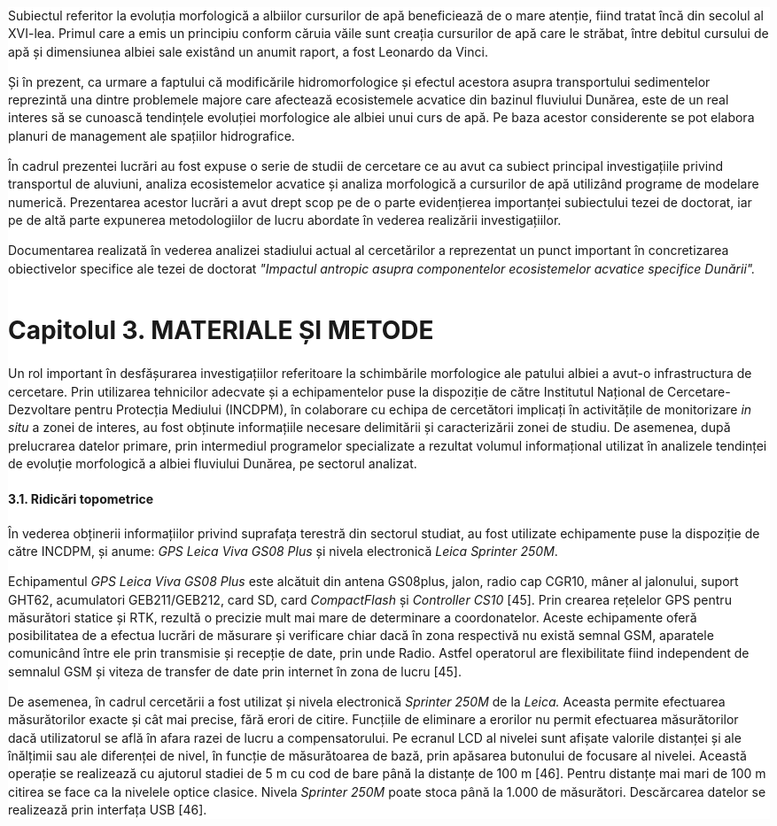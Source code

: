 Subiectul referitor la evoluția morfologică a albiilor cursurilor de apă beneficiează de o mare atenție, fiind tratat încă din secolul al XVI-lea. Primul care a emis un principiu conform căruia văile sunt creația cursurilor de apă care le străbat, între debitul cursului de apă și dimensiunea albiei sale existând un anumit raport, a fost Leonardo da Vinci.

Și în prezent, ca urmare a faptului că modificările hidromorfologice și efectul acestora asupra transportului sedimentelor reprezintă una dintre problemele majore care afectează ecosistemele acvatice din bazinul fluviului Dunărea, este de un real interes să se cunoască tendințele evoluției morfologice ale albiei unui curs de apă. Pe baza acestor considerente se pot elabora planuri de management ale spațiilor hidrografice.

În cadrul prezentei lucrări au fost expuse o serie de studii de cercetare ce au avut ca subiect principal investigațiile privind transportul de aluviuni, analiza ecosistemelor acvatice și analiza morfologică a cursurilor de apă utilizând programe de modelare numerică. Prezentarea acestor lucrări a avut drept scop pe de o parte evidențierea importanței subiectului tezei de doctorat, iar pe de altă parte expunerea metodologiilor de lucru abordate în vederea realizării investigațiilor.

Documentarea realizată în vederea analizei stadiului actual al cercetărilor a reprezentat un punct important în concretizarea obiectivelor specifice ale tezei de doctorat *"Impactul antropic asupra componentelor ecosistemelor acvatice specifice Dunării".*

# **Capitolul 3. MATERIALE ȘI METODE**

<span id="page-47-0"></span>Un rol important în desfășurarea investigațiilor referitoare la schimbările morfologice ale patului albiei a avut-o infrastructura de cercetare. Prin utilizarea tehnicilor adecvate și a echipamentelor puse la dispoziție de către Institutul Național de Cercetare-Dezvoltare pentru Protecția Mediului (INCDPM), în colaborare cu echipa de cercetători implicați în activitățile de monitorizare *in situ* a zonei de interes, au fost obținute informațiile necesare delimitării și caracterizării zonei de studiu. De asemenea, după prelucrarea datelor primare, prin intermediul programelor specializate a rezultat volumul informațional utilizat în analizele tendinței de evoluție morfologică a albiei fluviului Dunărea, pe sectorul analizat.

#### <span id="page-47-1"></span>**3.1. Ridicări topometrice**

În vederea obținerii informațiilor privind suprafața terestră din sectorul studiat, au fost utilizate echipamente puse la dispoziție de către INCDPM, și anume: *GPS Leica Viva GS08 Plus* și nivela electronică *Leica Sprinter 250M*.

Echipamentul *GPS Leica Viva GS08 Plus* este alcătuit din antena GS08plus, jalon, radio cap CGR10, mâner al jalonului, suport GHT62, acumulatori GEB211/GEB212, card SD, card *CompactFlash* și *Controller CS10* [45]. Prin crearea rețelelor GPS pentru măsurători statice și RTK, rezultă o precizie mult mai mare de determinare a coordonatelor. Aceste echipamente oferă posibilitatea de a efectua lucrări de măsurare și verificare chiar dacă în zona respectivă nu există semnal GSM, aparatele comunicând între ele prin transmisie și recepție de date, prin unde Radio. Astfel operatorul are flexibilitate fiind independent de semnalul GSM și viteza de transfer de date prin internet în zona de lucru [45].

De asemenea, în cadrul cercetării a fost utilizat și nivela electronică *Sprinter 250M* de la *Leica.* Aceasta permite efectuarea măsurătorilor exacte și cât mai precise, fără erori de citire. Funcțiile de eliminare a erorilor nu permit efectuarea măsurătorilor dacă utilizatorul se află în afara razei de lucru a compensatorului. Pe ecranul LCD al nivelei sunt afișate valorile distanței și ale înălțimii sau ale diferenței de nivel, în funcție de măsurătoarea de bază, prin apăsarea butonului de focusare al nivelei. Această operație se realizează cu ajutorul stadiei de 5 m cu cod de bare până la distanțe de 100 m [46]. Pentru distanțe mai mari de 100 m citirea se face ca la nivelele optice clasice. Nivela *Sprinter 250M* poate stoca până la 1.000 de măsurători. Descărcarea datelor se realizează prin interfața USB [46].
